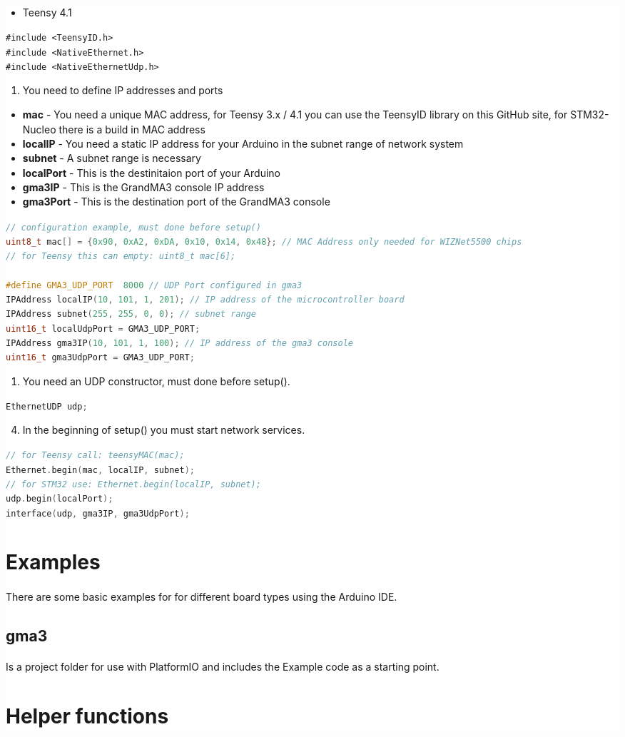 - Teensy 4.1
```
#include <TeensyID.h>
#include <NativeEthernet.h>
#include <NativeEthernetUdp.h>
```

1. You need to define IP addresses and ports 

- **mac** - You need a unique MAC address, for Teensy 3.x / 4.1 you can use the TeensyID library on this GitHub site, for STM32-Nucleo there is a build in MAC address
- **localIP** - You need a static IP address for your Arduino in the subnet range of network system
- **subnet** - A subnet range is necessary
- **localPort** - This is the destinitaion port of your Arduino
- **gma3IP** - This is the GrandMA3 console IP address
- **gma3Port** - This is the destination port of the GrandMA3 console


```cpp
// configuration example, must done before setup()
uint8_t mac[] = {0x90, 0xA2, 0xDA, 0x10, 0x14, 0x48}; // MAC Address only needed for WIZNet5500 chips
// for Teensy this can empty: uint8_t mac[6];

#define GMA3_UDP_PORT  8000 // UDP Port configured in gma3
IPAddress localIP(10, 101, 1, 201); // IP address of the microcontroller board
IPAddress subnet(255, 255, 0, 0); // subnet range
uint16_t localUdpPort = GMA3_UDP_PORT;
IPAddress gma3IP(10, 101, 1, 100); // IP address of the gma3 console
uint16_t gma3UdpPort = GMA3_UDP_PORT;
```
1. You need an UDP constructor, must done before setup().
```cpp
EthernetUDP udp;
```
4. In the beginning of setup() you must start network services.
```cpp
// for Teensy call: teensyMAC(mac);
Ethernet.begin(mac, localIP, subnet);
// for STM32 use: Ethernet.begin(localIP, subnet);
udp.begin(localPort);
interface(udp, gma3IP, gma3UdpPort);
```

# Examples
There are some basic examples for for different board types using the Arduino IDE.

## gma3
Is a project folder for use with PlatformIO and includes the Example code as a starting point.

# Helper functions
